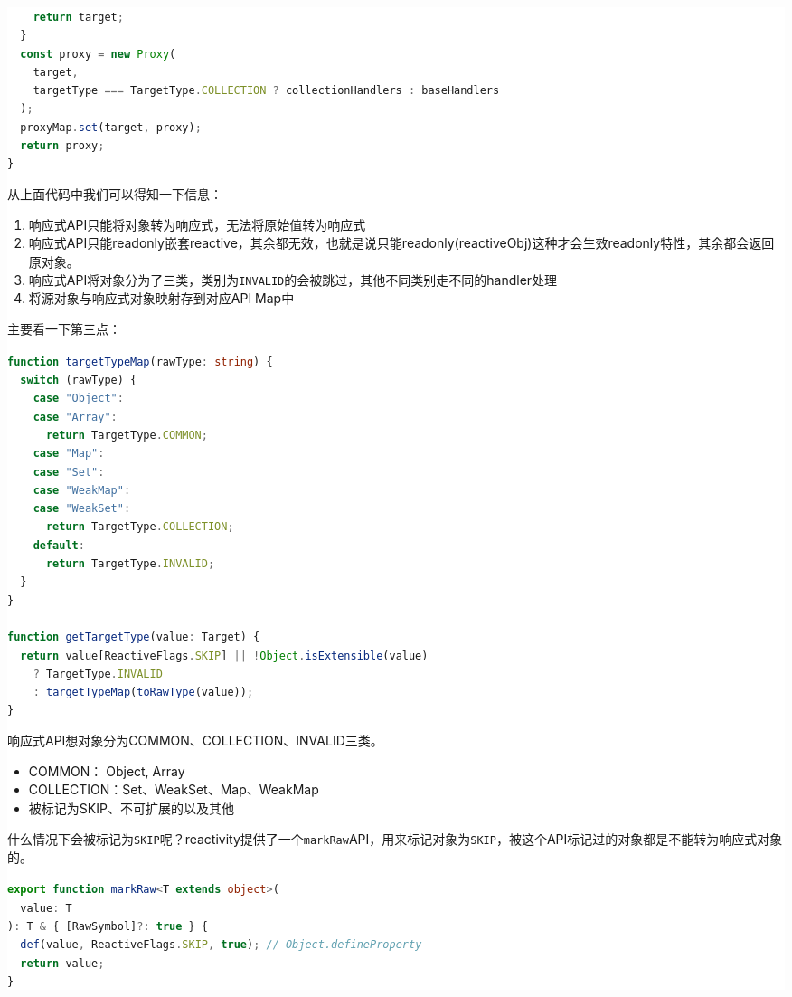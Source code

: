 ```ts
    return target;
  }
  const proxy = new Proxy(
    target,
    targetType === TargetType.COLLECTION ? collectionHandlers : baseHandlers
  );
  proxyMap.set(target, proxy);
  return proxy;
}
```

从上面代码中我们可以得知一下信息：

1. 响应式API只能将对象转为响应式，无法将原始值转为响应式
2. 响应式API只能readonly嵌套reactive，其余都无效，也就是说只能readonly(reactiveObj)这种才会生效readonly特性，其余都会返回原对象。
3. 响应式API将对象分为了三类，类别为`INVALID`的会被跳过，其他不同类别走不同的handler处理
4. 将源对象与响应式对象映射存到对应API Map中

主要看一下第三点：

```ts
function targetTypeMap(rawType: string) {
  switch (rawType) {
    case "Object":
    case "Array":
      return TargetType.COMMON;
    case "Map":
    case "Set":
    case "WeakMap":
    case "WeakSet":
      return TargetType.COLLECTION;
    default:
      return TargetType.INVALID;
  }
}

function getTargetType(value: Target) {
  return value[ReactiveFlags.SKIP] || !Object.isExtensible(value)
    ? TargetType.INVALID
    : targetTypeMap(toRawType(value));
}
```

响应式API想对象分为COMMON、COLLECTION、INVALID三类。

- COMMON： Object, Array
- COLLECTION：Set、WeakSet、Map、WeakMap
- 被标记为SKIP、不可扩展的以及其他

什么情况下会被标记为`SKIP`呢？reactivity提供了一个`markRaw`API，用来标记对象为`SKIP`，被这个API标记过的对象都是不能转为响应式对象的。

```ts
export function markRaw<T extends object>(
  value: T
): T & { [RawSymbol]?: true } {
  def(value, ReactiveFlags.SKIP, true); // Object.defineProperty
  return value;
}
```
